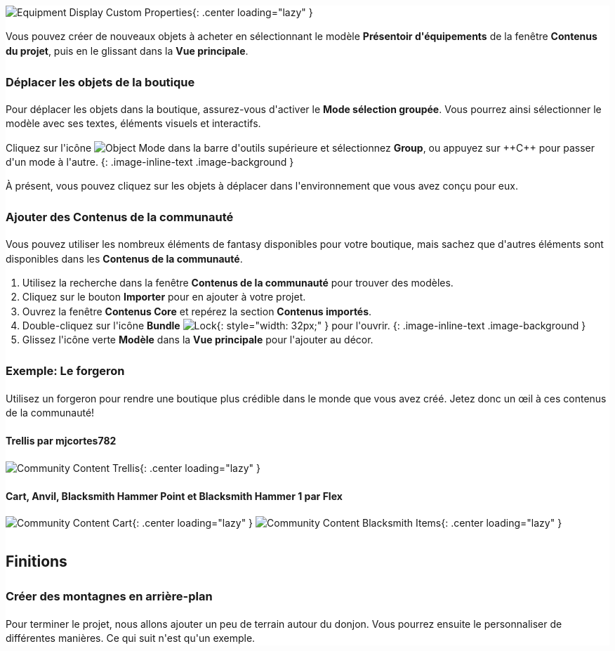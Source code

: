 ![Equipment Display Custom Properties](../img/RPG/EquipmentPurchaseCustomProperties.png){: .center loading="lazy" }

Vous pouvez créer de nouveaux objets à acheter en sélectionnant le modèle **Présentoir d'équipements** de la fenêtre **Contenus du projet**, puis en le glissant dans la **Vue principale**.

### Déplacer les objets de la boutique

Pour déplacer les objets dans la boutique, assurez-vous d'activer le **Mode sélection groupée**. Vous pourrez ainsi sélectionner le modèle avec ses textes, éléments visuels et interactifs.

Cliquez sur l'icône ![Object Mode](../img/EditorManual/icons/Icon_ObjectMode.png) dans la barre d'outils supérieure et sélectionnez **Group**, ou appuyez sur ++C++ pour passer d'un mode à l'autre.
{: .image-inline-text .image-background }

À présent, vous pouvez cliquez sur les objets à déplacer dans l'environnement que vous avez conçu pour eux.

### Ajouter des Contenus de la communauté

Vous pouvez utiliser les nombreux éléments de fantasy disponibles pour votre boutique, mais sachez que d'autres éléments sont disponibles dans les **Contenus de la communauté**.

1. Utilisez la recherche dans la fenêtre **Contenus de la communauté** pour trouver des modèles.
2. Cliquez sur le bouton **Importer** pour en ajouter à votre projet.
3. Ouvrez la fenêtre **Contenus Core** et repérez la section **Contenus importés**.
4. Double-cliquez sur l'icône **Bundle** ![Lock](../img/EditorManual/icons/AssetType_Bundle.png){: style="width: 32px;" } pour l'ouvrir.
{: .image-inline-text .image-background }
5. Glissez l'icône verte **Modèle** dans la **Vue principale** pour l'ajouter au décor.

### Exemple: Le forgeron

Utilisez un forgeron pour rendre une boutique plus crédible dans le monde que vous avez créé. Jetez donc un œil à ces contenus de la communauté!

#### Trellis par mjcortes782

![Community Content Trellis](../img/RPG/CommunityContentTrellis.png){: .center loading="lazy" }

#### Cart, Anvil, Blacksmith Hammer Point et Blacksmith Hammer 1 par Flex

![Community Content Cart](../img/RPG/CommunityContentCart.png){: .center loading="lazy" }
![Community Content Blacksmith Items](../img/RPG/CommunityContentBlacksmith.png){: .center loading="lazy" }

## Finitions

### Créer des montagnes en arrière-plan

Pour terminer le projet, nous allons ajouter un peu de terrain autour du donjon. Vous pourrez ensuite le personnaliser de différentes manières. Ce qui suit n'est qu'un exemple.
